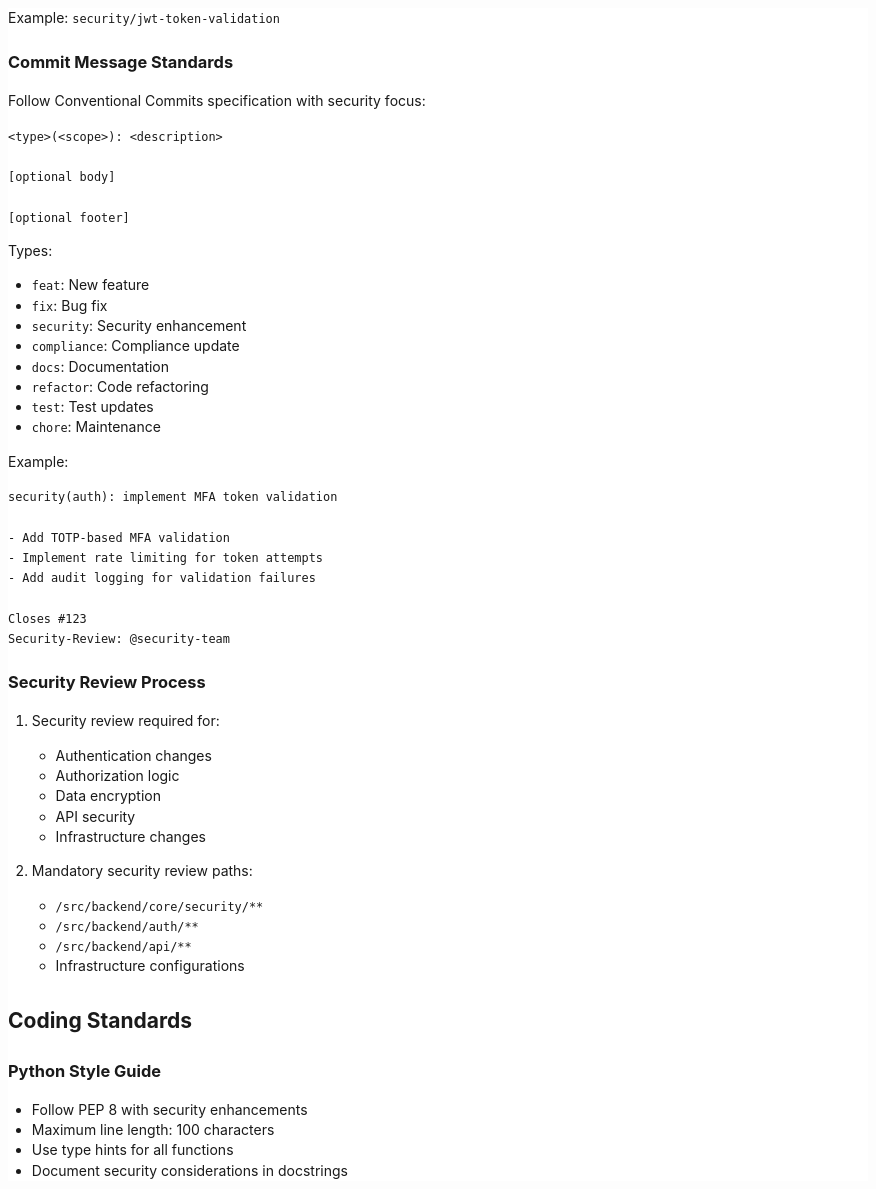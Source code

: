 Example: `security/jwt-token-validation`

### Commit Message Standards
Follow Conventional Commits specification with security focus:

```
<type>(<scope>): <description>

[optional body]

[optional footer]
```

Types:
- `feat`: New feature
- `fix`: Bug fix
- `security`: Security enhancement
- `compliance`: Compliance update
- `docs`: Documentation
- `refactor`: Code refactoring
- `test`: Test updates
- `chore`: Maintenance

Example:
```
security(auth): implement MFA token validation

- Add TOTP-based MFA validation
- Implement rate limiting for token attempts
- Add audit logging for validation failures

Closes #123
Security-Review: @security-team
```

### Security Review Process
1. Security review required for:
   - Authentication changes
   - Authorization logic
   - Data encryption
   - API security
   - Infrastructure changes

2. Mandatory security review paths:
   - `/src/backend/core/security/**`
   - `/src/backend/auth/**`
   - `/src/backend/api/**`
   - Infrastructure configurations

## Coding Standards

### Python Style Guide
- Follow PEP 8 with security enhancements
- Maximum line length: 100 characters
- Use type hints for all functions
- Document security considerations in docstrings
